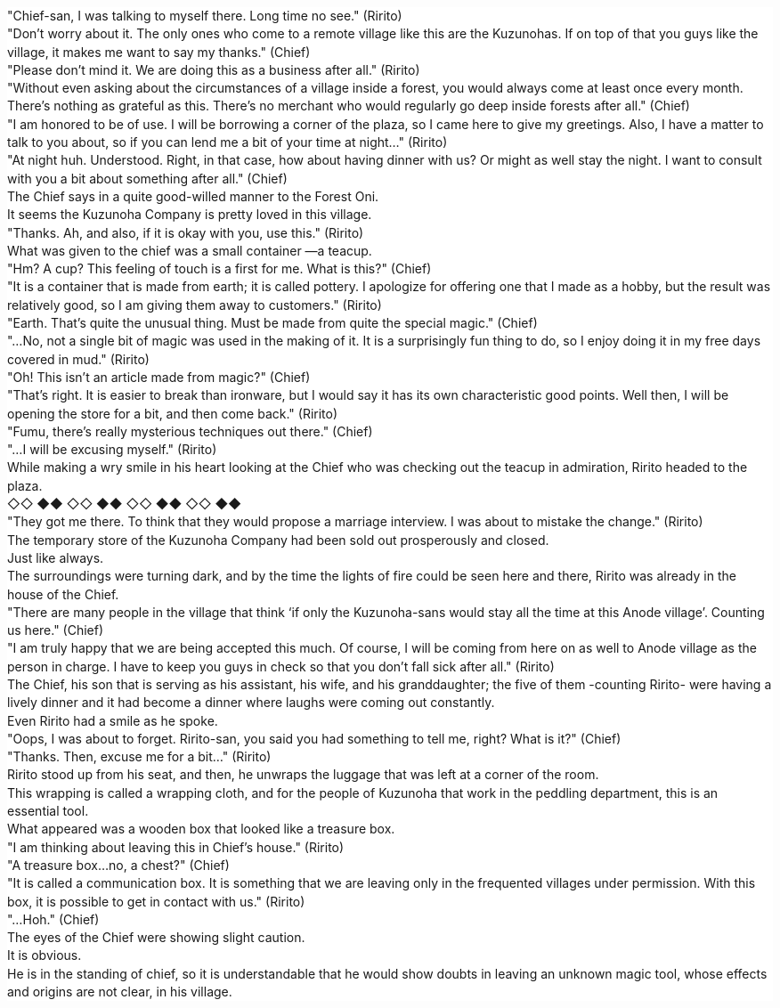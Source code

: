 "Chief-san, I was talking to myself there. Long time no see." (Ririto)<br/>
"Don’t worry about it. The only ones who come to a remote village like this are the Kuzunohas. If on top of that you guys like the village, it makes me want to say my thanks." (Chief)<br/>
"Please don’t mind it. We are doing this as a business after all." (Ririto)<br/>
"Without even asking about the circumstances of a village inside a forest, you would always come at least once every month. There’s nothing as grateful as this. There’s no merchant who would regularly go deep inside forests after all." (Chief)<br/>
"I am honored to be of use. I will be borrowing a corner of the plaza, so I came here to give my greetings. Also, I have a matter to talk to you about, so if you can lend me a bit of your time at night…" (Ririto)<br/>
"At night huh. Understood. Right, in that case, how about having dinner with us? Or might as well stay the night. I want to consult with you a bit about something after all." (Chief)<br/>
The Chief says in a quite good-willed manner to the Forest Oni.<br/>
It seems the Kuzunoha Company is pretty loved in this village.<br/>
"Thanks. Ah, and also, if it is okay with you, use this." (Ririto)<br/>
What was given to the chief was a small container —a teacup.<br/>
"Hm? A cup? This feeling of touch is a first for me. What is this?" (Chief)<br/>
"It is a container that is made from earth; it is called pottery. I apologize for offering one that I made as a hobby, but the result was relatively good, so I am giving them away to customers." (Ririto)<br/>
"Earth. That’s quite the unusual thing. Must be made from quite the special magic." (Chief)<br/>
"…No, not a single bit of magic was used in the making of it. It is a surprisingly fun thing to do, so I enjoy doing it in my free days covered in mud." (Ririto)<br/>
"Oh! This isn’t an article made from magic?" (Chief)<br/>
"That’s right. It is easier to break than ironware, but I would say it has its own characteristic good points. Well then, I will be opening the store for a bit, and then come back." (Ririto)<br/>
"Fumu, there’s really mysterious techniques out there." (Chief)<br/>
"…I will be excusing myself." (Ririto)<br/>
While making a wry smile in his heart looking at the Chief who was checking out the teacup in admiration, Ririto headed to the plaza.<br/>
◇◇ ◆◆ ◇◇ ◆◆ ◇◇ ◆◆ ◇◇ ◆◆  <br/>
"They got me there. To think that they would propose a marriage interview. I was about to mistake the change." (Ririto)<br/>
 The temporary store of the Kuzunoha Company had been sold out prosperously and closed.<br/>
Just like always.<br/>
The surroundings were turning dark, and by the time the lights of fire could be seen here and there, Ririto was already in the house of the Chief.<br/>
"There are many people in the village that think ‘if only the Kuzunoha-sans would stay all the time at this Anode village’. Counting us here." (Chief)<br/>
"I am truly happy that we are being accepted this much. Of course, I will be coming from here on as well to Anode village as the person in charge. I have to keep you guys in check so that you don’t fall sick after all." (Ririto)<br/>
The Chief, his son that is serving as his assistant, his wife, and his granddaughter; the five of them -counting Ririto- were having a lively dinner and it had become a dinner where laughs were coming out constantly.<br/>
Even Ririto had a smile as he spoke.<br/>
"Oops, I was about to forget. Ririto-san, you said you had something to tell me, right? What is it?" (Chief)<br/>
"Thanks. Then, excuse me for a bit…" (Ririto)<br/>
Ririto stood up from his seat, and then, he unwraps the luggage that was left at a corner of the room.<br/>
This wrapping is called a wrapping cloth, and for the people of Kuzunoha that work in the peddling department, this is an essential tool.<br/>
What appeared was a wooden box that looked like a treasure box.<br/>
"I am thinking about leaving this in Chief’s house." (Ririto)<br/>
"A treasure box…no, a chest?" (Chief)<br/>
"It is called a communication box. It is something that we are leaving only in the frequented villages under permission. With this box, it is possible to get in contact with us." (Ririto)<br/>
"…Hoh." (Chief)<br/>
The eyes of the Chief were showing slight caution.<br/>
It is obvious.<br/>
He is in the standing of chief, so it is understandable that he would show doubts in leaving an unknown magic tool, whose effects and origins are not clear, in his village.<br/>